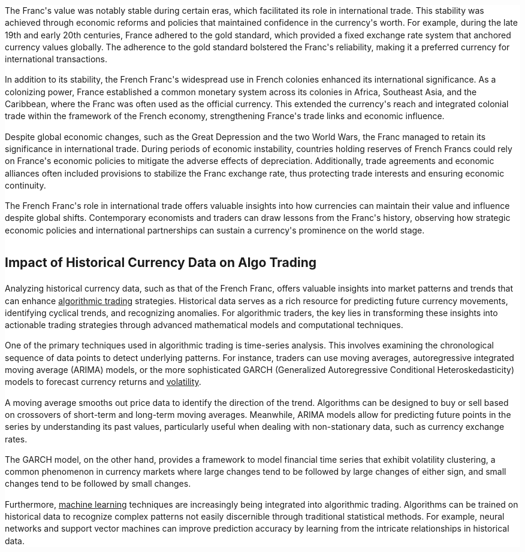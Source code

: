 The Franc's value was notably stable during certain eras, which facilitated its role in international trade. This stability was achieved through economic reforms and policies that maintained confidence in the currency's worth. For example, during the late 19th and early 20th centuries, France adhered to the gold standard, which provided a fixed exchange rate system that anchored currency values globally. The adherence to the gold standard bolstered the Franc's reliability, making it a preferred currency for international transactions.

In addition to its stability, the French Franc's widespread use in French colonies enhanced its international significance. As a colonizing power, France established a common monetary system across its colonies in Africa, Southeast Asia, and the Caribbean, where the Franc was often used as the official currency. This extended the currency's reach and integrated colonial trade within the framework of the French economy, strengthening France's trade links and economic influence.

Despite global economic changes, such as the Great Depression and the two World Wars, the Franc managed to retain its significance in international trade. During periods of economic instability, countries holding reserves of French Francs could rely on France's economic policies to mitigate the adverse effects of depreciation. Additionally, trade agreements and economic alliances often included provisions to stabilize the Franc exchange rate, thus protecting trade interests and ensuring economic continuity.

The French Franc's role in international trade offers valuable insights into how currencies can maintain their value and influence despite global shifts. Contemporary economists and traders can draw lessons from the Franc's history, observing how strategic economic policies and international partnerships can sustain a currency's prominence on the world stage.

## Impact of Historical Currency Data on Algo Trading

Analyzing historical currency data, such as that of the French Franc, offers valuable insights into market patterns and trends that can enhance [algorithmic trading](/wiki/algorithmic-trading) strategies. Historical data serves as a rich resource for predicting future currency movements, identifying cyclical trends, and recognizing anomalies. For algorithmic traders, the key lies in transforming these insights into actionable trading strategies through advanced mathematical models and computational techniques.

One of the primary techniques used in algorithmic trading is time-series analysis. This involves examining the chronological sequence of data points to detect underlying patterns. For instance, traders can use moving averages, autoregressive integrated moving average (ARIMA) models, or the more sophisticated GARCH (Generalized Autoregressive Conditional Heteroskedasticity) models to forecast currency returns and [volatility](/wiki/volatility-trading-strategies).

A moving average smooths out price data to identify the direction of the trend. Algorithms can be designed to buy or sell based on crossovers of short-term and long-term moving averages. Meanwhile, ARIMA models allow for predicting future points in the series by understanding its past values, particularly useful when dealing with non-stationary data, such as currency exchange rates.

The GARCH model, on the other hand, provides a framework to model financial time series that exhibit volatility clustering, a common phenomenon in currency markets where large changes tend to be followed by large changes of either sign, and small changes tend to be followed by small changes.

Furthermore, [machine learning](/wiki/machine-learning) techniques are increasingly being integrated into algorithmic trading. Algorithms can be trained on historical data to recognize complex patterns not easily discernible through traditional statistical methods. For example, neural networks and support vector machines can improve prediction accuracy by learning from the intricate relationships in historical data.
